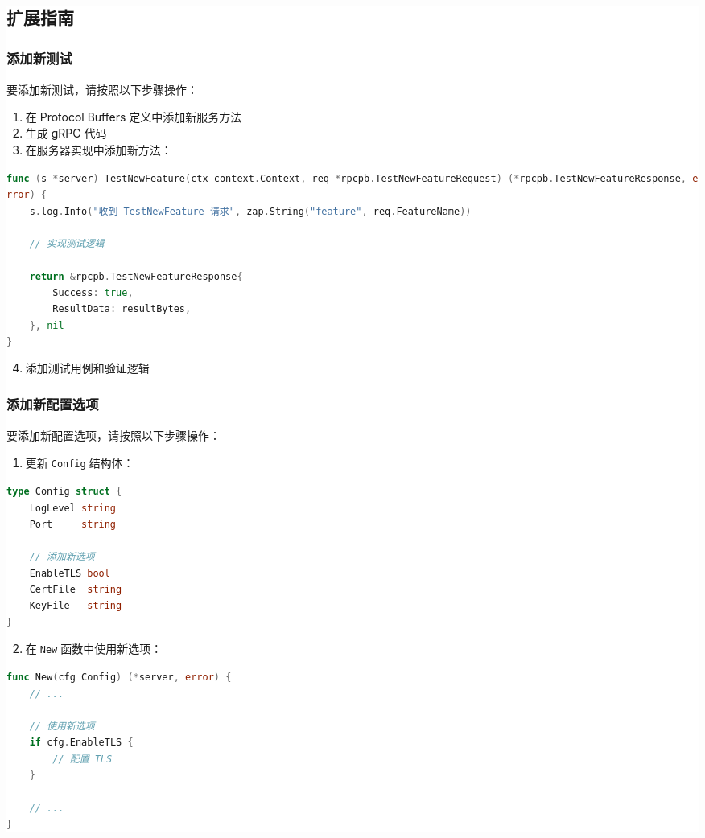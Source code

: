 ## 扩展指南

### 添加新测试

要添加新测试，请按照以下步骤操作：

1. 在 Protocol Buffers 定义中添加新服务方法
2. 生成 gRPC 代码
3. 在服务器实现中添加新方法：

```go
func (s *server) TestNewFeature(ctx context.Context, req *rpcpb.TestNewFeatureRequest) (*rpcpb.TestNewFeatureResponse, error) {
    s.log.Info("收到 TestNewFeature 请求", zap.String("feature", req.FeatureName))
    
    // 实现测试逻辑
    
    return &rpcpb.TestNewFeatureResponse{
        Success: true,
        ResultData: resultBytes,
    }, nil
}
```

4. 添加测试用例和验证逻辑

### 添加新配置选项

要添加新配置选项，请按照以下步骤操作：

1. 更新 `Config` 结构体：

```go
type Config struct {
    LogLevel string
    Port     string
    
    // 添加新选项
    EnableTLS bool
    CertFile  string
    KeyFile   string
}
```

2. 在 `New` 函数中使用新选项：

```go
func New(cfg Config) (*server, error) {
    // ...
    
    // 使用新选项
    if cfg.EnableTLS {
        // 配置 TLS
    }
    
    // ...
}
```

